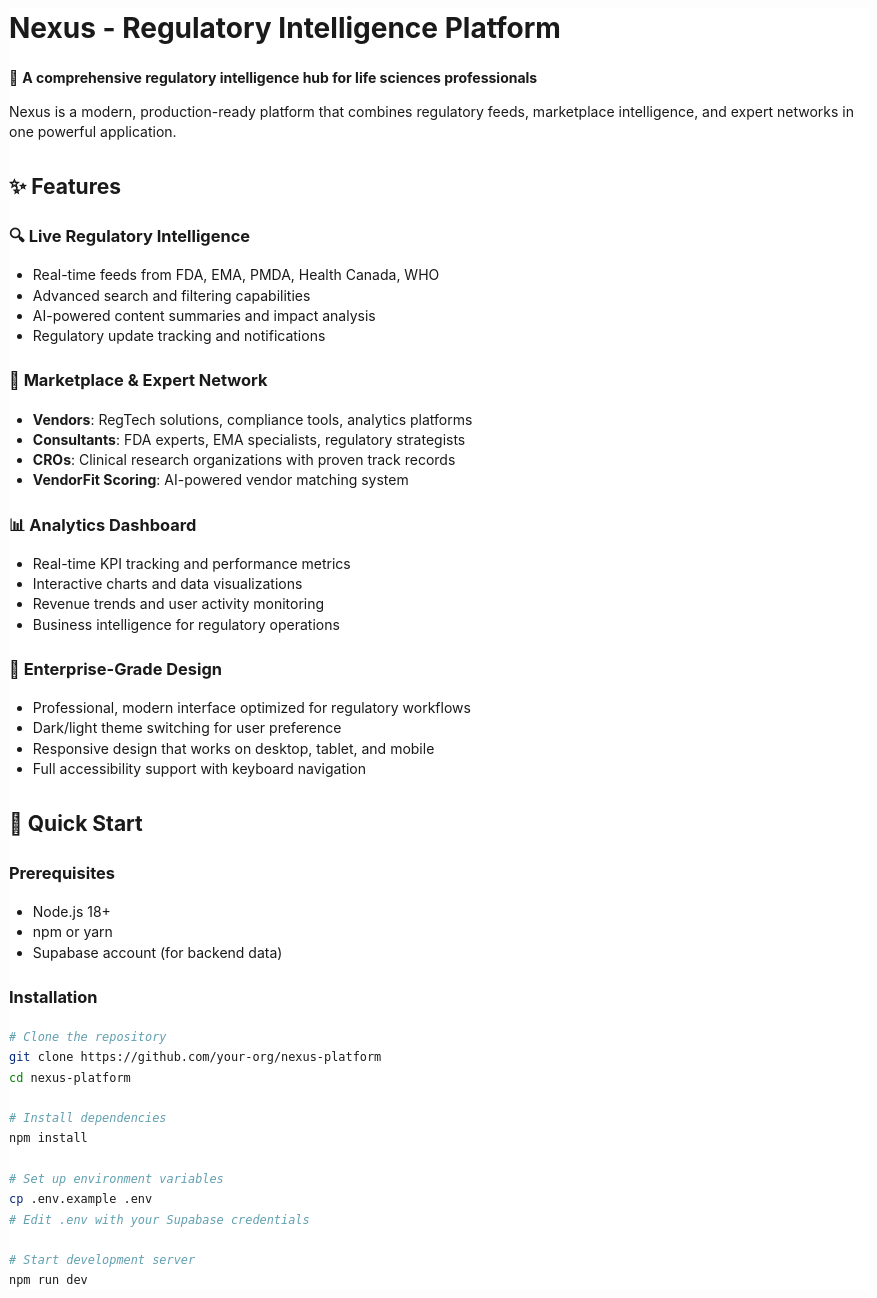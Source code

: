 # Nexus - Regulatory Intelligence Platform

🚀 **A comprehensive regulatory intelligence hub for life sciences professionals**

Nexus is a modern, production-ready platform that combines regulatory feeds, marketplace intelligence, and expert networks in one powerful application.

## ✨ Features

### 🔍 **Live Regulatory Intelligence**
- Real-time feeds from FDA, EMA, PMDA, Health Canada, WHO
- Advanced search and filtering capabilities
- AI-powered content summaries and impact analysis
- Regulatory update tracking and notifications

### 🏪 **Marketplace & Expert Network**
- **Vendors**: RegTech solutions, compliance tools, analytics platforms
- **Consultants**: FDA experts, EMA specialists, regulatory strategists  
- **CROs**: Clinical research organizations with proven track records
- **VendorFit Scoring**: AI-powered vendor matching system

### 📊 **Analytics Dashboard**
- Real-time KPI tracking and performance metrics
- Interactive charts and data visualizations
- Revenue trends and user activity monitoring
- Business intelligence for regulatory operations

### 🎨 **Enterprise-Grade Design**
- Professional, modern interface optimized for regulatory workflows
- Dark/light theme switching for user preference
- Responsive design that works on desktop, tablet, and mobile
- Full accessibility support with keyboard navigation

## 🚀 Quick Start

### Prerequisites
- Node.js 18+ 
- npm or yarn
- Supabase account (for backend data)

### Installation

```bash
# Clone the repository
git clone https://github.com/your-org/nexus-platform
cd nexus-platform

# Install dependencies
npm install

# Set up environment variables
cp .env.example .env
# Edit .env with your Supabase credentials

# Start development server
npm run dev
```
